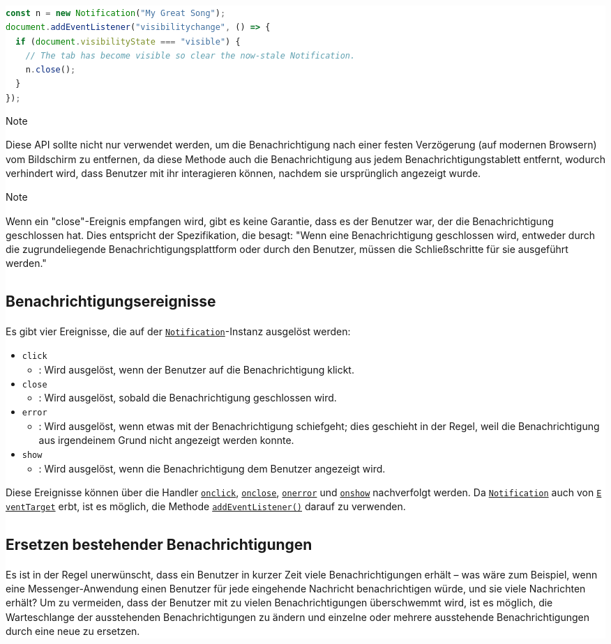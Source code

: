 ```js
const n = new Notification("My Great Song");
document.addEventListener("visibilitychange", () => {
  if (document.visibilityState === "visible") {
    // The tab has become visible so clear the now-stale Notification.
    n.close();
  }
});
```

> [!NOTE]
> Diese API sollte nicht nur verwendet werden, um die Benachrichtigung nach einer festen Verzögerung (auf modernen Browsern) vom Bildschirm zu entfernen, da diese Methode auch die Benachrichtigung aus jedem Benachrichtigungstablett entfernt, wodurch verhindert wird, dass Benutzer mit ihr interagieren können, nachdem sie ursprünglich angezeigt wurde.

> [!NOTE]
> Wenn ein "close"-Ereignis empfangen wird, gibt es keine Garantie, dass es der Benutzer war, der die Benachrichtigung geschlossen hat. Dies entspricht der Spezifikation, die besagt: "Wenn eine Benachrichtigung geschlossen wird, entweder durch die zugrundeliegende Benachrichtigungsplattform oder durch den Benutzer, müssen die Schließschritte für sie ausgeführt werden."

## Benachrichtigungsereignisse

Es gibt vier Ereignisse, die auf der [`Notification`](/de/docs/Web/API/Notification)-Instanz ausgelöst werden:

- `click`
  - : Wird ausgelöst, wenn der Benutzer auf die Benachrichtigung klickt.
- `close`
  - : Wird ausgelöst, sobald die Benachrichtigung geschlossen wird.
- `error`
  - : Wird ausgelöst, wenn etwas mit der Benachrichtigung schiefgeht; dies geschieht in der Regel, weil die Benachrichtigung aus irgendeinem Grund nicht angezeigt werden konnte.
- `show`
  - : Wird ausgelöst, wenn die Benachrichtigung dem Benutzer angezeigt wird.

Diese Ereignisse können über die Handler [`onclick`](/de/docs/Web/API/Notification/click_event), [`onclose`](/de/docs/Web/API/Notification/close_event), [`onerror`](/de/docs/Web/API/Notification/error_event) und [`onshow`](/de/docs/Web/API/Notification/show_event) nachverfolgt werden. Da [`Notification`](/de/docs/Web/API/Notification) auch von [`EventTarget`](/de/docs/Web/API/EventTarget) erbt, ist es möglich, die Methode [`addEventListener()`](/de/docs/Web/API/EventTarget/addEventListener) darauf zu verwenden.

## Ersetzen bestehender Benachrichtigungen

Es ist in der Regel unerwünscht, dass ein Benutzer in kurzer Zeit viele Benachrichtigungen erhält – was wäre zum Beispiel, wenn eine Messenger-Anwendung einen Benutzer für jede eingehende Nachricht benachrichtigen würde, und sie viele Nachrichten erhält? Um zu vermeiden, dass der Benutzer mit zu vielen Benachrichtigungen überschwemmt wird, ist es möglich, die Warteschlange der ausstehenden Benachrichtigungen zu ändern und einzelne oder mehrere ausstehende Benachrichtigungen durch eine neue zu ersetzen.
